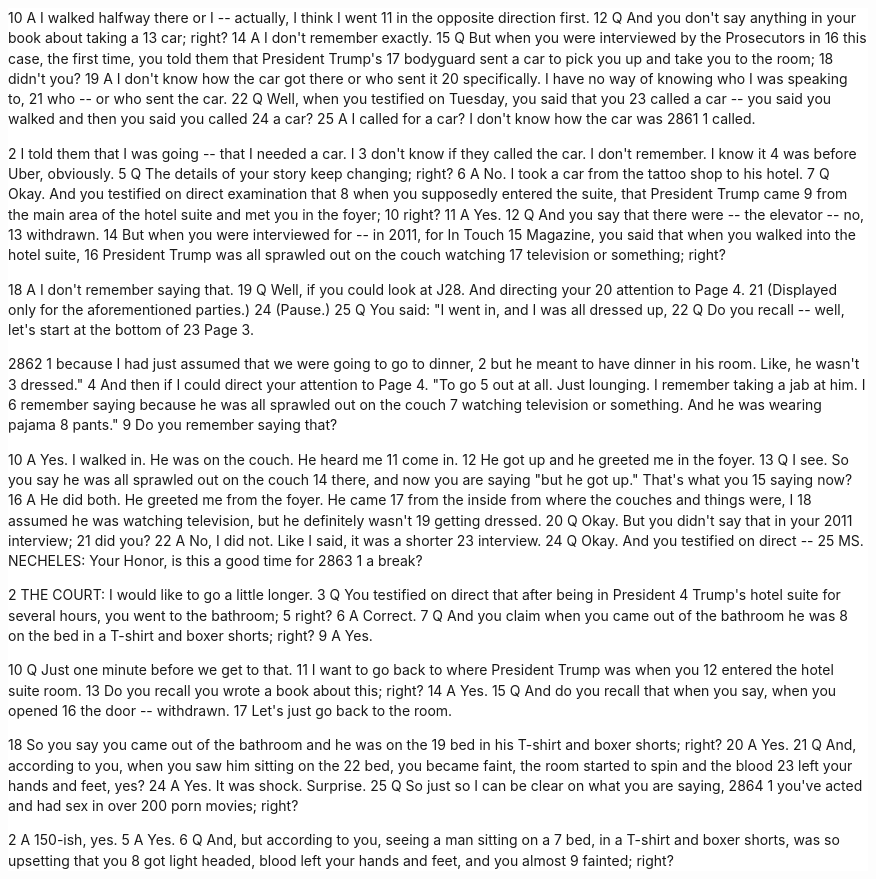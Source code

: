 10 A I walked halfway there or I -- actually, I think I went 11 in the opposite direction first. 12 Q And you don't say anything in your book about taking a 13 car; right? 14 A I don't remember exactly. 15 Q But when you were interviewed by the Prosecutors in 16 this case, the first time, you told them that President Trump's 17 bodyguard sent a car to pick you up and take you to the room; 18 didn't you? 19 A I don't know how the car got there or who sent it 20 specifically. I have no way of knowing who I was speaking to, 21 who -- or who sent the car. 22 Q Well, when you testified on Tuesday, you said that you 23 called a car -- you said you walked and then you said you called 24 a car? 25 A I called for a car? I don't know how the car was 2861 1 called.

2 I told them that I was going -- that I needed a car. I 3 don't know if they called the car. I don't remember. I know it 4 was before Uber, obviously. 5 Q The details of your story keep changing; right? 6 A No. I took a car from the tattoo shop to his hotel. 7 Q Okay. And you testified on direct examination that 8 when you supposedly entered the suite, that President Trump came 9 from the main area of the hotel suite and met you in the foyer; 10 right? 11 A Yes. 12 Q And you say that there were -- the elevator -- no, 13 withdrawn. 14 But when you were interviewed for -- in 2011, for In Touch 15 Magazine, you said that when you walked into the hotel suite, 16 President Trump was all sprawled out on the couch watching 17 television or something; right?

18 A I don't remember saying that. 19 Q Well, if you could look at J28. And directing your 20 attention to Page 4. 21 (Displayed only for the aforementioned parties.) 24 (Pause.) 25 Q You said: "I went in, and I was all dressed up, 22 Q Do you recall -- well, let's start at the bottom of 23 Page 3.

2862 1 because I had just assumed that we were going to go to dinner, 2 but he meant to have dinner in his room. Like, he wasn't 3 dressed." 4 And then if I could direct your attention to Page 4. "To go 5 out at all. Just lounging. I remember taking a jab at him. I 6 remember saying because he was all sprawled out on the couch 7 watching television or something. And he was wearing pajama 8 pants." 9 Do you remember saying that?

10 A Yes. I walked in. He was on the couch. He heard me 11 come in. 12 He got up and he greeted me in the foyer. 13 Q I see. So you say he was all sprawled out on the couch 14 there, and now you are saying "but he got up." That's what you 15 saying now? 16 A He did both. He greeted me from the foyer. He came 17 from the inside from where the couches and things were, I
18 assumed he was watching television, but he definitely wasn't 19 getting dressed. 20 Q Okay. But you didn't say that in your 2011 interview; 21 did you? 22 A No, I did not. Like I said, it was a shorter 23 interview. 24 Q Okay. And you testified on direct -- 25 MS. NECHELES: Your Honor, is this a good time for 2863 1 a break?

2 THE COURT: I would like to go a little longer. 3 Q You testified on direct that after being in President 4 Trump's hotel suite for several hours, you went to the bathroom; 5 right? 6 A Correct. 7 Q And you claim when you came out of the bathroom he was 8 on the bed in a T-shirt and boxer shorts; right? 9 A Yes.

10 Q Just one minute before we get to that. 11 I want to go back to where President Trump was when you 12 entered the hotel suite room. 13 Do you recall you wrote a book about this; right? 14 A Yes. 15 Q And do you recall that when you say, when you opened 16 the door -- withdrawn. 17 Let's just go back to the room.

18 So you say you came out of the bathroom and he was on the 19 bed in his T-shirt and boxer shorts; right? 20 A Yes. 21 Q And, according to you, when you saw him sitting on the 22 bed, you became faint, the room started to spin and the blood 23 left your hands and feet, yes? 24 A Yes. It was shock. Surprise. 25 Q So just so I can be clear on what you are saying, 2864 1 you've acted and had sex in over 200 porn movies; right?

2 A 150-ish, yes. 5 A Yes. 6 Q And, but according to you, seeing a man sitting on a 7 bed, in a T-shirt and boxer shorts, was so upsetting that you 8 got light headed, blood left your hands and feet, and you almost 9 fainted; right?
